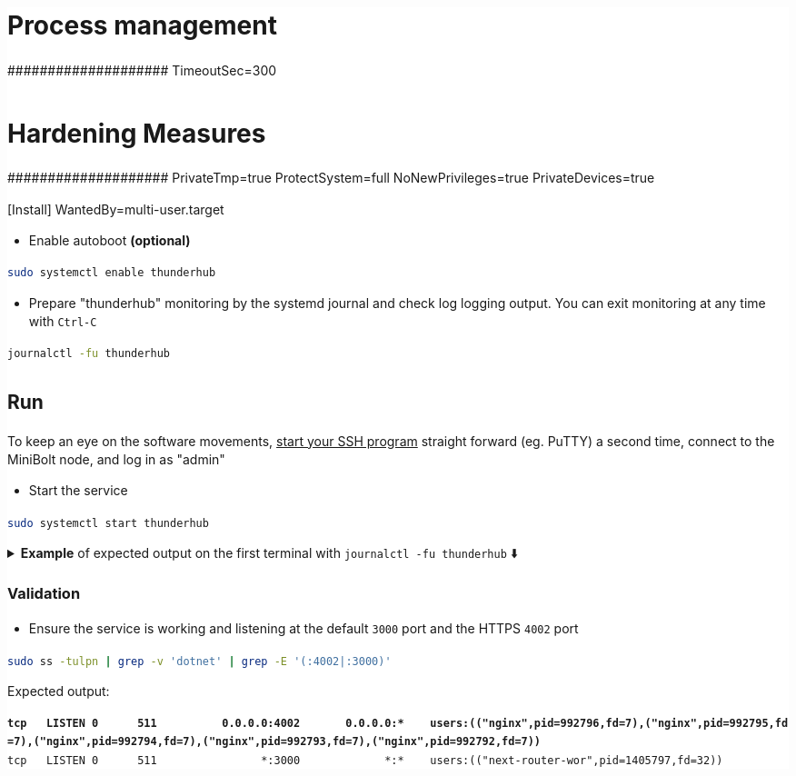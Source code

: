 # Process management
####################
TimeoutSec=300

# Hardening Measures
####################
PrivateTmp=true
ProtectSystem=full
NoNewPrivileges=true
PrivateDevices=true

[Install]
WantedBy=multi-user.target
</code></pre>

* Enable autoboot **(optional)**

```sh
sudo systemctl enable thunderhub
```

* Prepare "thunderhub" monitoring by the systemd journal and check log logging output. You can exit monitoring at any time with `Ctrl-C`

```bash
journalctl -fu thunderhub
```

## Run

To keep an eye on the software movements, [start your SSH program](../index-1/remote-access.md#access-with-secure-shell) straight forward (eg. PuTTY) a second time, connect to the MiniBolt node, and log in as "admin"

* Start the service

```sh
sudo systemctl start thunderhub
```

<details><summary><strong>Example</strong> of expected output on the first terminal with <code>journalctl -fu thunderhub</code> ⬇️</summary></details>

### Validation

* Ensure the service is working and listening at the default `3000` port and the HTTPS `4002` port

```bash
sudo ss -tulpn | grep -v 'dotnet' | grep -E '(:4002|:3000)'
```

Expected output:

<pre><code><strong>tcp   LISTEN 0      511          0.0.0.0:4002       0.0.0.0:*    users:(("nginx",pid=992796,fd=7),("nginx",pid=992795,fd=7),("nginx",pid=992794,fd=7),("nginx",pid=992793,fd=7),("nginx",pid=992792,fd=7))
</strong>tcp   LISTEN 0      511                *:3000             *:*    users:(("next-router-wor",pid=1405797,fd=32))
</code></pre>


[^1]: Default password unless defined in account